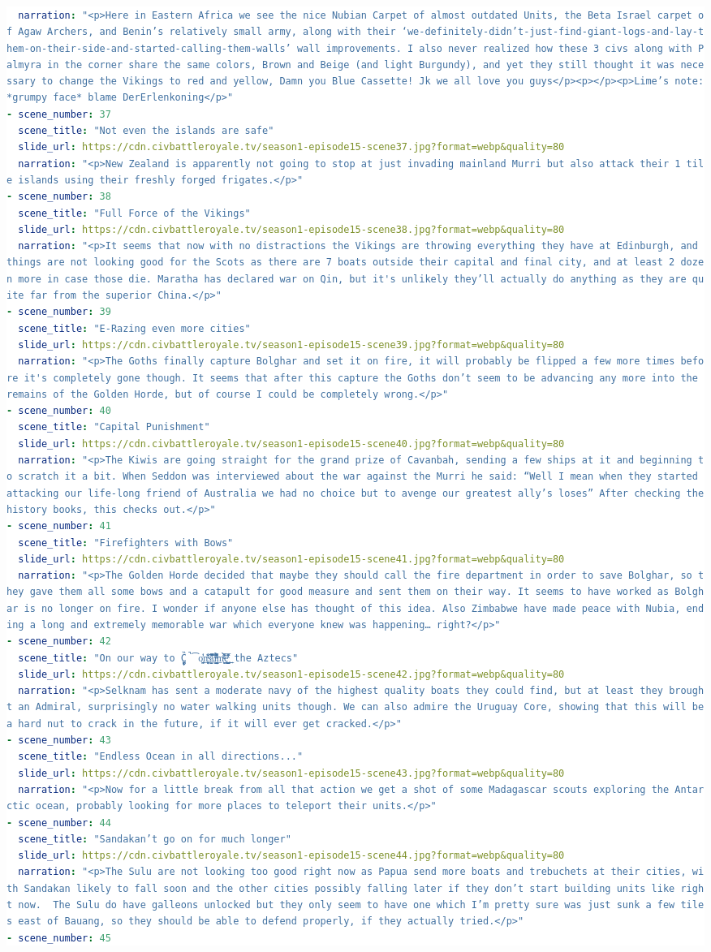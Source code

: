 ```yaml
  narration: "<p>Here in Eastern Africa we see the nice Nubian Carpet of almost outdated Units, the Beta Israel carpet of Agaw Archers, and Benin’s relatively small army, along with their ‘we-definitely-didn’t-just-find-giant-logs-and-lay-them-on-their-side-and-started-calling-them-walls’ wall improvements. I also never realized how these 3 civs along with Palmyra in the corner share the same colors, Brown and Beige (and light Burgundy), and yet they still thought it was necessary to change the Vikings to red and yellow, Damn you Blue Cassette! Jk we all love you guys</p><p></p><p>Lime’s note: *grumpy face* blame DerErlenkoning</p>"
- scene_number: 37
  scene_title: "Not even the islands are safe"
  slide_url: https://cdn.civbattleroyale.tv/season1-episode15-scene37.jpg?format=webp&quality=80
  narration: "<p>New Zealand is apparently not going to stop at just invading mainland Murri but also attack their 1 tile islands using their freshly forged frigates.</p>"
- scene_number: 38
  scene_title: "Full Force of the Vikings"
  slide_url: https://cdn.civbattleroyale.tv/season1-episode15-scene38.jpg?format=webp&quality=80
  narration: "<p>It seems that now with no distractions the Vikings are throwing everything they have at Edinburgh, and things are not looking good for the Scots as there are 7 boats outside their capital and final city, and at least 2 dozen more in case those die. Maratha has declared war on Qin, but it's unlikely they’ll actually do anything as they are quite far from the superior China.</p>"
- scene_number: 39
  scene_title: "E-Razing even more cities"
  slide_url: https://cdn.civbattleroyale.tv/season1-episode15-scene39.jpg?format=webp&quality=80
  narration: "<p>The Goths finally capture Bolghar and set it on fire, it will probably be flipped a few more times before it's completely gone though. It seems that after this capture the Goths don’t seem to be advancing any more into the remains of the Golden Horde, but of course I could be completely wrong.</p>"
- scene_number: 40
  scene_title: "Capital Punishment"
  slide_url: https://cdn.civbattleroyale.tv/season1-episode15-scene40.jpg?format=webp&quality=80
  narration: "<p>The Kiwis are going straight for the grand prize of Cavanbah, sending a few ships at it and beginning to scratch it a bit. When Seddon was interviewed about the war against the Murri he said: “Well I mean when they started attacking our life-long friend of Australia we had no choice but to avenge our greatest ally’s loses” After checking the history books, this checks out.</p>"
- scene_number: 41
  scene_title: "Firefighters with Bows"
  slide_url: https://cdn.civbattleroyale.tv/season1-episode15-scene41.jpg?format=webp&quality=80
  narration: "<p>The Golden Horde decided that maybe they should call the fire department in order to save Bolghar, so they gave them all some bows and a catapult for good measure and sent them on their way. It seems to have worked as Bolghar is no longer on fire. I wonder if anyone else has thought of this idea. Also Zimbabwe have made peace with Nubia, ending a long and extremely memorable war which everyone knew was happening… right?</p>"
- scene_number: 42
  scene_title: "On our way to C̙̯̦̪̟̺̏̚͡o͔̼̫͖̓̾n̟͓̲͉̗̟͂̐ͯ͡s̰͚̬ͨ̎̽̆̄̓̚͠ů̘̩̺̩͉͇ͪͫ͛͆̓̉͂̂m̴̨̱ͧ̑̀̊͐̚͞e̮̲̬̺͕̳̣̺ͯ̓̏̊̅͟͢ the Aztecs"
  slide_url: https://cdn.civbattleroyale.tv/season1-episode15-scene42.jpg?format=webp&quality=80
  narration: "<p>Selknam has sent a moderate navy of the highest quality boats they could find, but at least they brought an Admiral, surprisingly no water walking units though. We can also admire the Uruguay Core, showing that this will be a hard nut to crack in the future, if it will ever get cracked.</p>"
- scene_number: 43
  scene_title: "Endless Ocean in all directions..."
  slide_url: https://cdn.civbattleroyale.tv/season1-episode15-scene43.jpg?format=webp&quality=80
  narration: "<p>Now for a little break from all that action we get a shot of some Madagascar scouts exploring the Antarctic ocean, probably looking for more places to teleport their units.</p>"
- scene_number: 44
  scene_title: "Sandakan’t go on for much longer"
  slide_url: https://cdn.civbattleroyale.tv/season1-episode15-scene44.jpg?format=webp&quality=80
  narration: "<p>The Sulu are not looking too good right now as Papua send more boats and trebuchets at their cities, with Sandakan likely to fall soon and the other cities possibly falling later if they don’t start building units like right now.  The Sulu do have galleons unlocked but they only seem to have one which I’m pretty sure was just sunk a few tiles east of Bauang, so they should be able to defend properly, if they actually tried.</p>"
- scene_number: 45
```